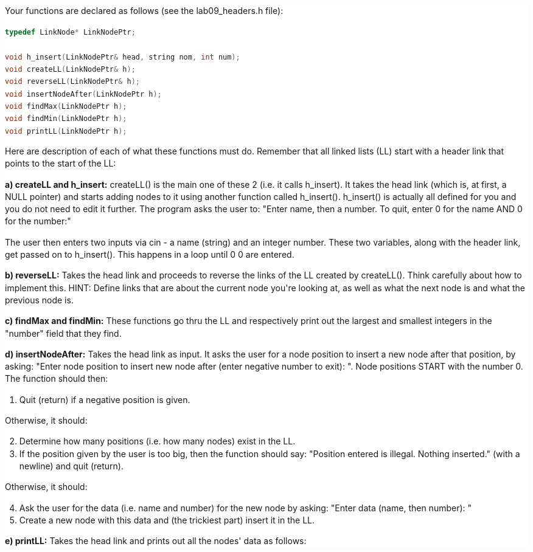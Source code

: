Your functions are declared as follows (see the lab09_headers.h file):

```cpp
typedef LinkNode* LinkNodePtr;

void h_insert(LinkNodePtr& head, string nom, int num);
void createLL(LinkNodePtr& h);
void reverseLL(LinkNodePtr& h);
void insertNodeAfter(LinkNodePtr h);
void findMax(LinkNodePtr h);
void findMin(LinkNodePtr h);
void printLL(LinkNodePtr h);
```

Here are description of each of what these functions must do. Remember that all linked lists (LL) start with a header link that points to the start of the LL:

<strong>a) createLL and h_insert:</strong>
createLL() is the main one of these 2 (i.e. it calls h_insert). It takes the head link (which is, at first, a NULL pointer) and starts adding nodes to it using another function called h_insert(). h_insert() is actually all defined for you and you do not need to edit it further. The program asks the user to: "Enter name, then a number. To quit, enter 0 for the name AND 0 for the number:"

The user then enters two inputs via cin - a name (string) and an integer number. These two variables, along with the header link, get passed on to h_insert(). This happens in a loop until 0 0 are entered.

<strong>b) reverseLL:</strong>
Takes the head link and proceeds to reverse the links of the LL created by createLL(). Think carefully about how to implement this. HINT: Define links that are about the current node you're looking at, as well as what the next node is and what the previous node is.

<strong>c) findMax and findMin:</strong>
These functions go thru the LL and respectively print out the largest and smallest integers in the "number" field that they find.

<strong>d) insertNodeAfter:</strong>
Takes the head link as input. It asks the user for a node position to insert a new node after that position, by asking: "Enter node position to insert new node after (enter negative number to exit): ". Node positions START with the number 0. The function should then:

1. Quit (return) if a negative position is given.

Otherwise, it should:

2. Determine how many positions (i.e. how many nodes) exist in the LL.
3. If the position given by the user is too big, then the function should say: "Position entered is illegal. Nothing inserted." (with a newline) and quit (return).

Otherwise, it should:

4. Ask the user for the data (i.e. name and number) for the new node by asking: "Enter data (name, then number): "
5. Create a new node with this data and (the trickiest part) insert it in the LL.

<strong>e) printLL:</strong>
Takes the head link and prints out all the nodes' data as follows:
